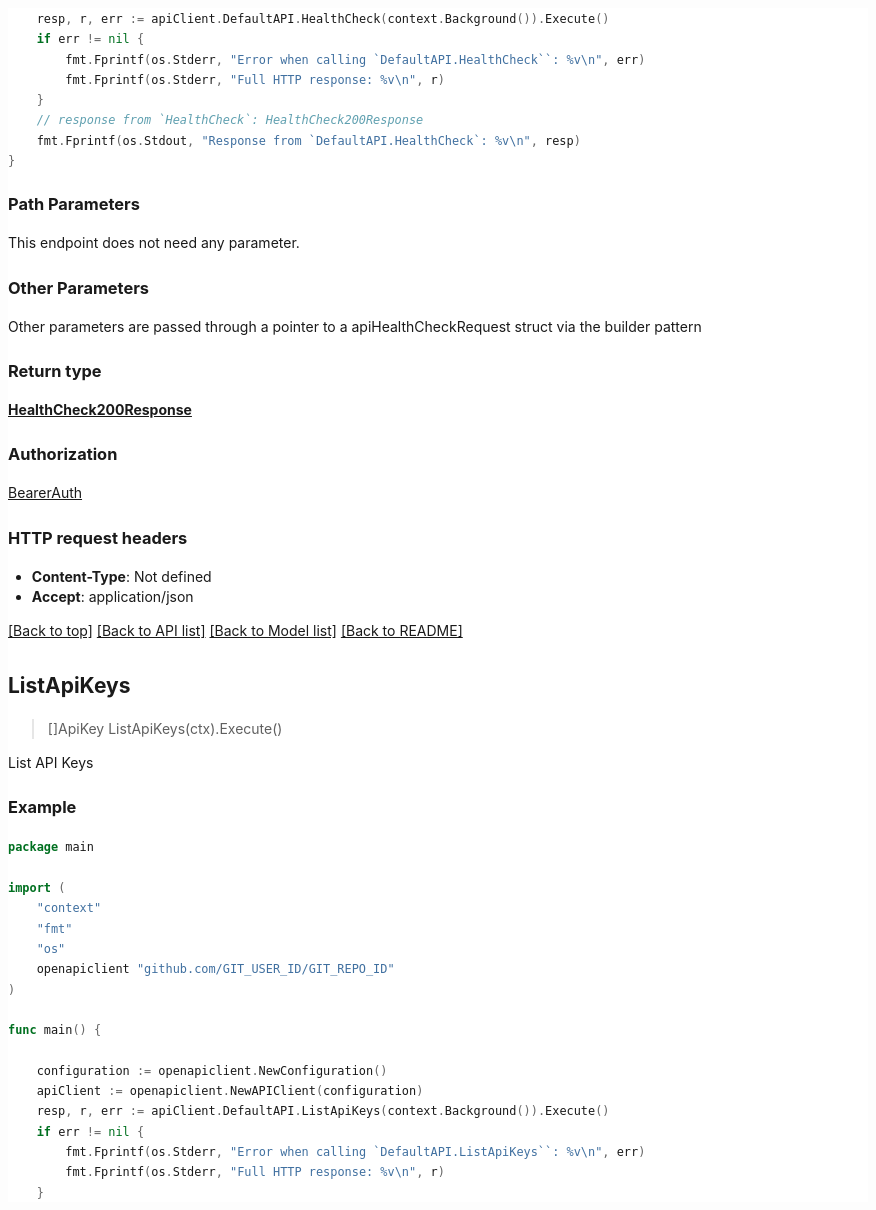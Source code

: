 ```go
	resp, r, err := apiClient.DefaultAPI.HealthCheck(context.Background()).Execute()
	if err != nil {
		fmt.Fprintf(os.Stderr, "Error when calling `DefaultAPI.HealthCheck``: %v\n", err)
		fmt.Fprintf(os.Stderr, "Full HTTP response: %v\n", r)
	}
	// response from `HealthCheck`: HealthCheck200Response
	fmt.Fprintf(os.Stdout, "Response from `DefaultAPI.HealthCheck`: %v\n", resp)
}
```

### Path Parameters

This endpoint does not need any parameter.

### Other Parameters

Other parameters are passed through a pointer to a apiHealthCheckRequest struct via the builder pattern


### Return type

[**HealthCheck200Response**](HealthCheck200Response.md)

### Authorization

[BearerAuth](../README.md#BearerAuth)

### HTTP request headers

- **Content-Type**: Not defined
- **Accept**: application/json

[[Back to top]](#) [[Back to API list]](../README.md#documentation-for-api-endpoints)
[[Back to Model list]](../README.md#documentation-for-models)
[[Back to README]](../README.md)


## ListApiKeys

> []ApiKey ListApiKeys(ctx).Execute()

List API Keys



### Example

```go
package main

import (
	"context"
	"fmt"
	"os"
	openapiclient "github.com/GIT_USER_ID/GIT_REPO_ID"
)

func main() {

	configuration := openapiclient.NewConfiguration()
	apiClient := openapiclient.NewAPIClient(configuration)
	resp, r, err := apiClient.DefaultAPI.ListApiKeys(context.Background()).Execute()
	if err != nil {
		fmt.Fprintf(os.Stderr, "Error when calling `DefaultAPI.ListApiKeys``: %v\n", err)
		fmt.Fprintf(os.Stderr, "Full HTTP response: %v\n", r)
	}
```